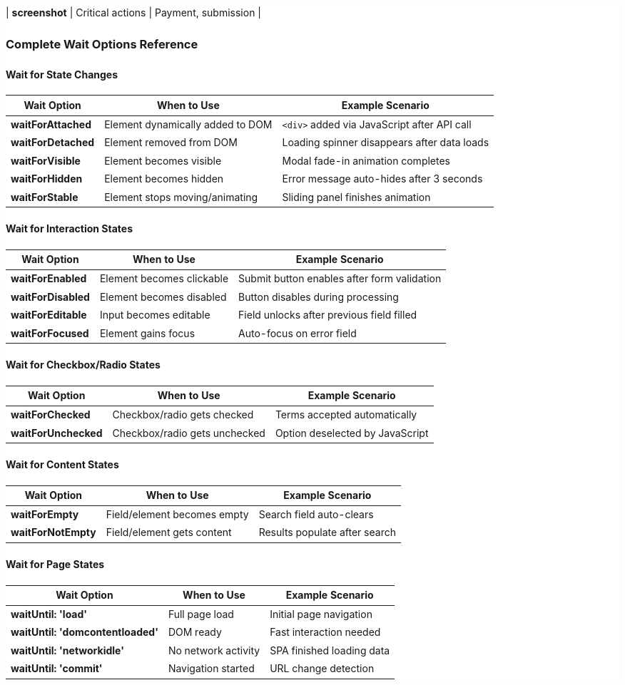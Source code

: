 | **screenshot** | Critical actions | Payment, submission |

### Complete Wait Options Reference

#### **Wait for State Changes**

| Wait Option | When to Use | Example Scenario |
|------------|-------------|------------------|
| **waitForAttached** | Element dynamically added to DOM | `<div>` added via JavaScript after API call |
| **waitForDetached** | Element removed from DOM | Loading spinner disappears after data loads |
| **waitForVisible** | Element becomes visible | Modal fade-in animation completes |
| **waitForHidden** | Element becomes hidden | Error message auto-hides after 3 seconds |
| **waitForStable** | Element stops moving/animating | Sliding panel finishes animation |

#### **Wait for Interaction States**

| Wait Option | When to Use | Example Scenario |
|------------|-------------|------------------|
| **waitForEnabled** | Element becomes clickable | Submit button enables after form validation |
| **waitForDisabled** | Element becomes disabled | Button disables during processing |
| **waitForEditable** | Input becomes editable | Field unlocks after previous field filled |
| **waitForFocused** | Element gains focus | Auto-focus on error field |

#### **Wait for Checkbox/Radio States**

| Wait Option | When to Use | Example Scenario |
|------------|-------------|------------------|
| **waitForChecked** | Checkbox/radio gets checked | Terms accepted automatically |
| **waitForUnchecked** | Checkbox/radio gets unchecked | Option deselected by JavaScript |

#### **Wait for Content States**

| Wait Option | When to Use | Example Scenario |
|------------|-------------|------------------|
| **waitForEmpty** | Field/element becomes empty | Search field auto-clears |
| **waitForNotEmpty** | Field/element gets content | Results populate after search |

#### **Wait for Page States**

| Wait Option | When to Use | Example Scenario |
|------------|-------------|------------------|
| **waitUntil: 'load'** | Full page load | Initial page navigation |
| **waitUntil: 'domcontentloaded'** | DOM ready | Fast interaction needed |
| **waitUntil: 'networkidle'** | No network activity | SPA finished loading data |
| **waitUntil: 'commit'** | Navigation started | URL change detection |
